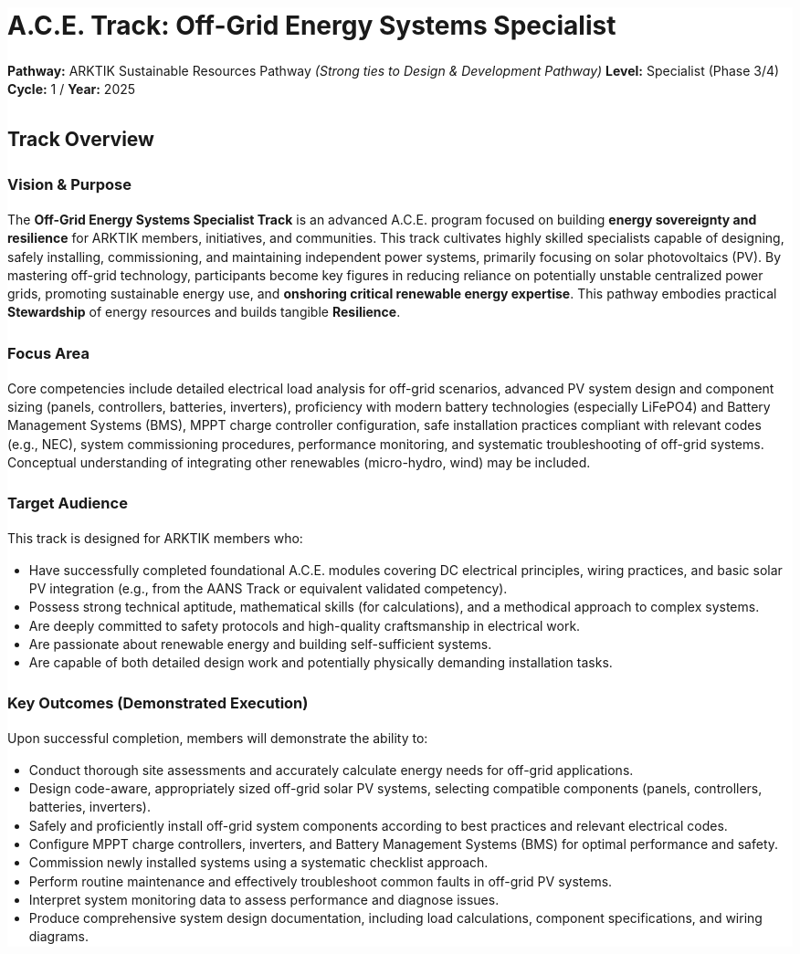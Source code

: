 # A.C.E. Track: Off-Grid Energy Systems Specialist

**Pathway:** ARKTIK Sustainable Resources Pathway _(Strong ties to Design & Development Pathway)_
**Level:** Specialist (Phase 3/4)
**Cycle:** 1 / **Year:** 2025

## Track Overview

### Vision & Purpose

The **Off-Grid Energy Systems Specialist Track** is an advanced A.C.E. program focused on building **energy sovereignty and resilience** for ARKTIK members, initiatives, and communities. This track cultivates highly skilled specialists capable of designing, safely installing, commissioning, and maintaining independent power systems, primarily focusing on solar photovoltaics (PV). By mastering off-grid technology, participants become key figures in reducing reliance on potentially unstable centralized power grids, promoting sustainable energy use, and **onshoring critical renewable energy expertise**. This pathway embodies practical **Stewardship** of energy resources and builds tangible **Resilience**.

### Focus Area

Core competencies include detailed electrical load analysis for off-grid scenarios, advanced PV system design and component sizing (panels, controllers, batteries, inverters), proficiency with modern battery technologies (especially LiFePO4) and Battery Management Systems (BMS), MPPT charge controller configuration, safe installation practices compliant with relevant codes (e.g., NEC), system commissioning procedures, performance monitoring, and systematic troubleshooting of off-grid systems. Conceptual understanding of integrating other renewables (micro-hydro, wind) may be included.

### Target Audience

This track is designed for ARKTIK members who:
*   Have successfully completed foundational A.C.E. modules covering DC electrical principles, wiring practices, and basic solar PV integration (e.g., from the AANS Track or equivalent validated competency).
*   Possess strong technical aptitude, mathematical skills (for calculations), and a methodical approach to complex systems.
*   Are deeply committed to safety protocols and high-quality craftsmanship in electrical work.
*   Are passionate about renewable energy and building self-sufficient systems.
*   Are capable of both detailed design work and potentially physically demanding installation tasks.

### Key Outcomes (Demonstrated Execution)

Upon successful completion, members will demonstrate the ability to:
*   Conduct thorough site assessments and accurately calculate energy needs for off-grid applications.
*   Design code-aware, appropriately sized off-grid solar PV systems, selecting compatible components (panels, controllers, batteries, inverters).
*   Safely and proficiently install off-grid system components according to best practices and relevant electrical codes.
*   Configure MPPT charge controllers, inverters, and Battery Management Systems (BMS) for optimal performance and safety.
*   Commission newly installed systems using a systematic checklist approach.
*   Perform routine maintenance and effectively troubleshoot common faults in off-grid PV systems.
*   Interpret system monitoring data to assess performance and diagnose issues.
*   Produce comprehensive system design documentation, including load calculations, component specifications, and wiring diagrams.
